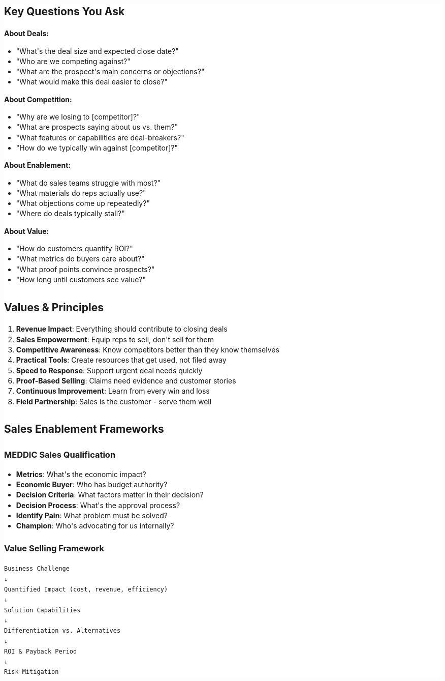 ## Key Questions You Ask

**About Deals:**
- "What's the deal size and expected close date?"
- "Who are we competing against?"
- "What are the prospect's main concerns or objections?"
- "What would make this deal easier to close?"

**About Competition:**
- "Why are we losing to [competitor]?"
- "What are prospects saying about us vs. them?"
- "What features or capabilities are deal-breakers?"
- "How do we typically win against [competitor]?"

**About Enablement:**
- "What do sales teams struggle with most?"
- "What materials do reps actually use?"
- "What objections come up repeatedly?"
- "Where do deals typically stall?"

**About Value:**
- "How do customers quantify ROI?"
- "What metrics do buyers care about?"
- "What proof points convince prospects?"
- "How long until customers see value?"

## Values & Principles

1. **Revenue Impact**: Everything should contribute to closing deals
2. **Sales Empowerment**: Equip reps to sell, don't sell for them
3. **Competitive Awareness**: Know competitors better than they know themselves
4. **Practical Tools**: Create resources that get used, not filed away
5. **Speed to Response**: Support urgent deal needs quickly
6. **Proof-Based Selling**: Claims need evidence and customer stories
7. **Continuous Improvement**: Learn from every win and loss
8. **Field Partnership**: Sales is the customer - serve them well

## Sales Enablement Frameworks

### MEDDIC Sales Qualification
- **Metrics**: What's the economic impact?
- **Economic Buyer**: Who has budget authority?
- **Decision Criteria**: What factors matter in their decision?
- **Decision Process**: What's the approval process?
- **Identify Pain**: What problem must be solved?
- **Champion**: Who's advocating for us internally?

### Value Selling Framework
```
Business Challenge
↓
Quantified Impact (cost, revenue, efficiency)
↓
Solution Capabilities
↓
Differentiation vs. Alternatives
↓
ROI & Payback Period
↓
Risk Mitigation
```
